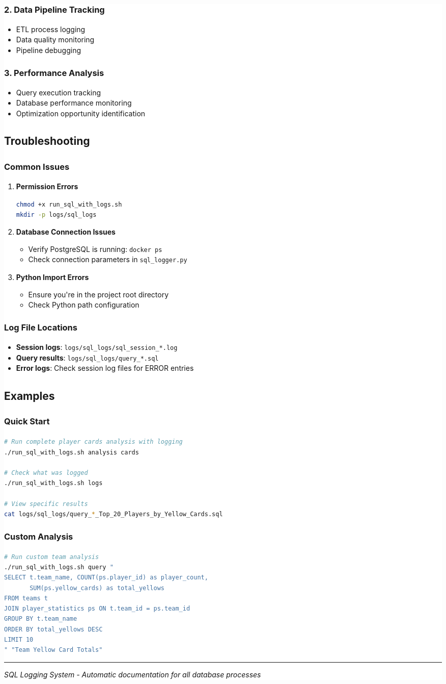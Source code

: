 ### 2. Data Pipeline Tracking
- ETL process logging
- Data quality monitoring
- Pipeline debugging

### 3. Performance Analysis
- Query execution tracking
- Database performance monitoring
- Optimization opportunity identification

## Troubleshooting

### Common Issues

1. **Permission Errors**
   ```bash
   chmod +x run_sql_with_logs.sh
   mkdir -p logs/sql_logs
   ```

2. **Database Connection Issues**
   - Verify PostgreSQL is running: `docker ps`
   - Check connection parameters in `sql_logger.py`

3. **Python Import Errors**
   - Ensure you're in the project root directory
   - Check Python path configuration

### Log File Locations
- **Session logs**: `logs/sql_logs/sql_session_*.log`
- **Query results**: `logs/sql_logs/query_*.sql`
- **Error logs**: Check session log files for ERROR entries

## Examples

### Quick Start
```bash
# Run complete player cards analysis with logging
./run_sql_with_logs.sh analysis cards

# Check what was logged
./run_sql_with_logs.sh logs

# View specific results
cat logs/sql_logs/query_*_Top_20_Players_by_Yellow_Cards.sql
```

### Custom Analysis
```bash
# Run custom team analysis
./run_sql_with_logs.sh query "
SELECT t.team_name, COUNT(ps.player_id) as player_count, 
       SUM(ps.yellow_cards) as total_yellows
FROM teams t 
JOIN player_statistics ps ON t.team_id = ps.team_id 
GROUP BY t.team_name 
ORDER BY total_yellows DESC 
LIMIT 10
" "Team Yellow Card Totals"
```

---

*SQL Logging System - Automatic documentation for all database processes*
